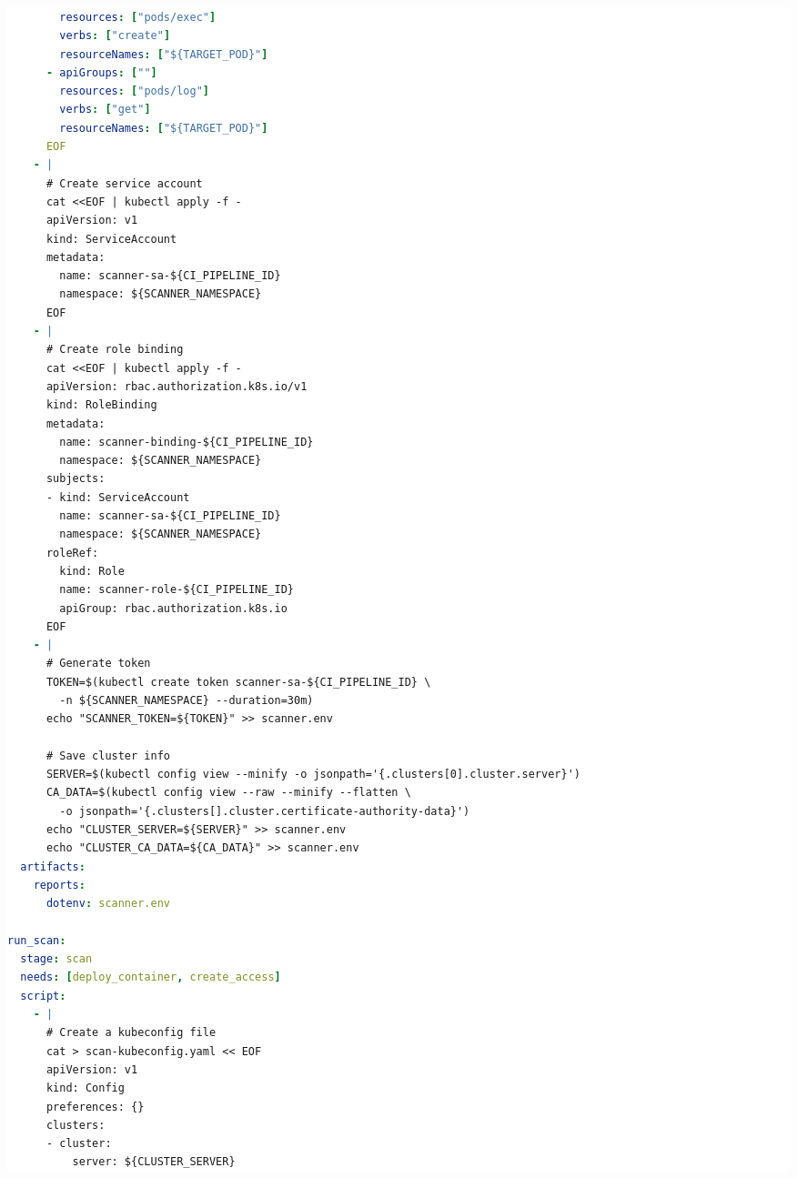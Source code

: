 ```yaml
        resources: ["pods/exec"]
        verbs: ["create"]
        resourceNames: ["${TARGET_POD}"]
      - apiGroups: [""]
        resources: ["pods/log"]
        verbs: ["get"]
        resourceNames: ["${TARGET_POD}"]
      EOF
    - |
      # Create service account
      cat <<EOF | kubectl apply -f -
      apiVersion: v1
      kind: ServiceAccount
      metadata:
        name: scanner-sa-${CI_PIPELINE_ID}
        namespace: ${SCANNER_NAMESPACE}
      EOF
    - |
      # Create role binding
      cat <<EOF | kubectl apply -f -
      apiVersion: rbac.authorization.k8s.io/v1
      kind: RoleBinding
      metadata:
        name: scanner-binding-${CI_PIPELINE_ID}
        namespace: ${SCANNER_NAMESPACE}
      subjects:
      - kind: ServiceAccount
        name: scanner-sa-${CI_PIPELINE_ID}
        namespace: ${SCANNER_NAMESPACE}
      roleRef:
        kind: Role
        name: scanner-role-${CI_PIPELINE_ID}
        apiGroup: rbac.authorization.k8s.io
      EOF
    - |
      # Generate token
      TOKEN=$(kubectl create token scanner-sa-${CI_PIPELINE_ID} \
        -n ${SCANNER_NAMESPACE} --duration=30m)
      echo "SCANNER_TOKEN=${TOKEN}" >> scanner.env
      
      # Save cluster info
      SERVER=$(kubectl config view --minify -o jsonpath='{.clusters[0].cluster.server}')
      CA_DATA=$(kubectl config view --raw --minify --flatten \
        -o jsonpath='{.clusters[].cluster.certificate-authority-data}')
      echo "CLUSTER_SERVER=${SERVER}" >> scanner.env
      echo "CLUSTER_CA_DATA=${CA_DATA}" >> scanner.env
  artifacts:
    reports:
      dotenv: scanner.env

run_scan:
  stage: scan
  needs: [deploy_container, create_access]
  script:
    - |
      # Create a kubeconfig file
      cat > scan-kubeconfig.yaml << EOF
      apiVersion: v1
      kind: Config
      preferences: {}
      clusters:
      - cluster:
          server: ${CLUSTER_SERVER}
```